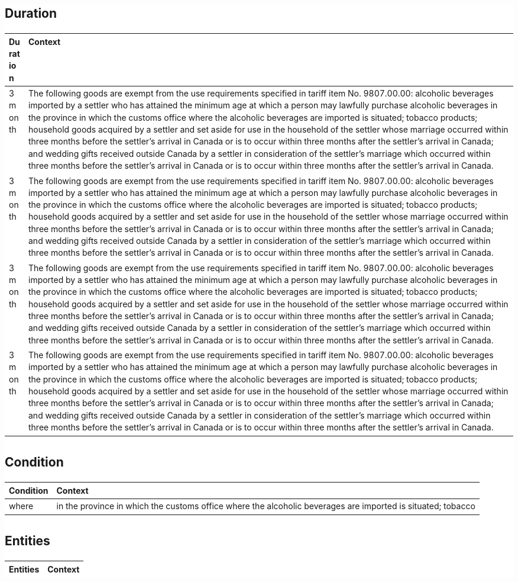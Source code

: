 
## Duration
| Duration   | Context                                                                                                                                                                                                                                                                                                                                                                                                                                                                                                                                                                                                                                                                                                                                                                                                                                                                       |
|:-----------|:------------------------------------------------------------------------------------------------------------------------------------------------------------------------------------------------------------------------------------------------------------------------------------------------------------------------------------------------------------------------------------------------------------------------------------------------------------------------------------------------------------------------------------------------------------------------------------------------------------------------------------------------------------------------------------------------------------------------------------------------------------------------------------------------------------------------------------------------------------------------------|
| 3 month    | The following goods are exempt from the use requirements specified in tariff item No. 9807.00.00: alcoholic beverages imported by a settler who has attained the minimum age at which a person may lawfully purchase alcoholic beverages in the province in which the customs office where the alcoholic beverages are imported is situated; tobacco products; household goods acquired by a settler and set aside for use in the household of the settler whose marriage occurred within three months before the settler’s arrival in Canada or is to occur within three months after the settler’s arrival in Canada; and wedding gifts received outside Canada by a settler in consideration of the settler’s marriage which occurred within three months before the settler’s arrival in Canada or is to occur within three months after the settler’s arrival in Canada. |
| 3 month    | The following goods are exempt from the use requirements specified in tariff item No. 9807.00.00: alcoholic beverages imported by a settler who has attained the minimum age at which a person may lawfully purchase alcoholic beverages in the province in which the customs office where the alcoholic beverages are imported is situated; tobacco products; household goods acquired by a settler and set aside for use in the household of the settler whose marriage occurred within three months before the settler’s arrival in Canada or is to occur within three months after the settler’s arrival in Canada; and wedding gifts received outside Canada by a settler in consideration of the settler’s marriage which occurred within three months before the settler’s arrival in Canada or is to occur within three months after the settler’s arrival in Canada. |
| 3 month    | The following goods are exempt from the use requirements specified in tariff item No. 9807.00.00: alcoholic beverages imported by a settler who has attained the minimum age at which a person may lawfully purchase alcoholic beverages in the province in which the customs office where the alcoholic beverages are imported is situated; tobacco products; household goods acquired by a settler and set aside for use in the household of the settler whose marriage occurred within three months before the settler’s arrival in Canada or is to occur within three months after the settler’s arrival in Canada; and wedding gifts received outside Canada by a settler in consideration of the settler’s marriage which occurred within three months before the settler’s arrival in Canada or is to occur within three months after the settler’s arrival in Canada. |
| 3 month    | The following goods are exempt from the use requirements specified in tariff item No. 9807.00.00: alcoholic beverages imported by a settler who has attained the minimum age at which a person may lawfully purchase alcoholic beverages in the province in which the customs office where the alcoholic beverages are imported is situated; tobacco products; household goods acquired by a settler and set aside for use in the household of the settler whose marriage occurred within three months before the settler’s arrival in Canada or is to occur within three months after the settler’s arrival in Canada; and wedding gifts received outside Canada by a settler in consideration of the settler’s marriage which occurred within three months before the settler’s arrival in Canada or is to occur within three months after the settler’s arrival in Canada. |


## Condition
| Condition   | Context                                                                                                     |
|:------------|:------------------------------------------------------------------------------------------------------------|
| where       | in the province in which the customs office where the alcoholic beverages are imported is situated; tobacco |


## Entities
| Entities      | Context                                                                                                                 |
|:--------------|:------------------------------------------------------------------------------------------------------------------------|